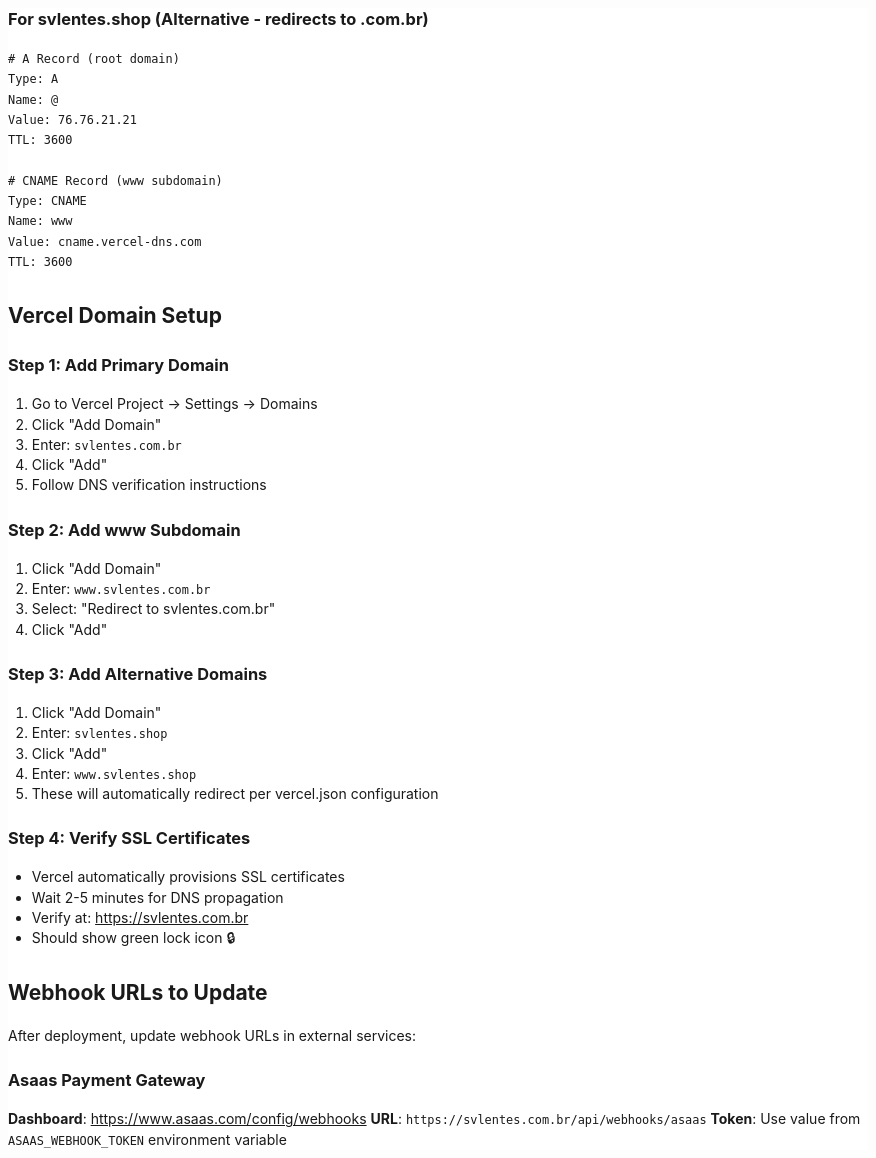 ### For svlentes.shop (Alternative - redirects to .com.br)
```dns
# A Record (root domain)
Type: A
Name: @
Value: 76.76.21.21
TTL: 3600

# CNAME Record (www subdomain)
Type: CNAME
Name: www
Value: cname.vercel-dns.com
TTL: 3600
```

## Vercel Domain Setup

### Step 1: Add Primary Domain
1. Go to Vercel Project → Settings → Domains
2. Click "Add Domain"
3. Enter: `svlentes.com.br`
4. Click "Add"
5. Follow DNS verification instructions

### Step 2: Add www Subdomain
1. Click "Add Domain"
2. Enter: `www.svlentes.com.br`
3. Select: "Redirect to svlentes.com.br"
4. Click "Add"

### Step 3: Add Alternative Domains
1. Click "Add Domain"
2. Enter: `svlentes.shop`
3. Click "Add"
4. Enter: `www.svlentes.shop`
5. These will automatically redirect per vercel.json configuration

### Step 4: Verify SSL Certificates
- Vercel automatically provisions SSL certificates
- Wait 2-5 minutes for DNS propagation
- Verify at: https://svlentes.com.br
- Should show green lock icon 🔒

## Webhook URLs to Update

After deployment, update webhook URLs in external services:

### Asaas Payment Gateway
**Dashboard**: https://www.asaas.com/config/webhooks
**URL**: `https://svlentes.com.br/api/webhooks/asaas`
**Token**: Use value from `ASAAS_WEBHOOK_TOKEN` environment variable
